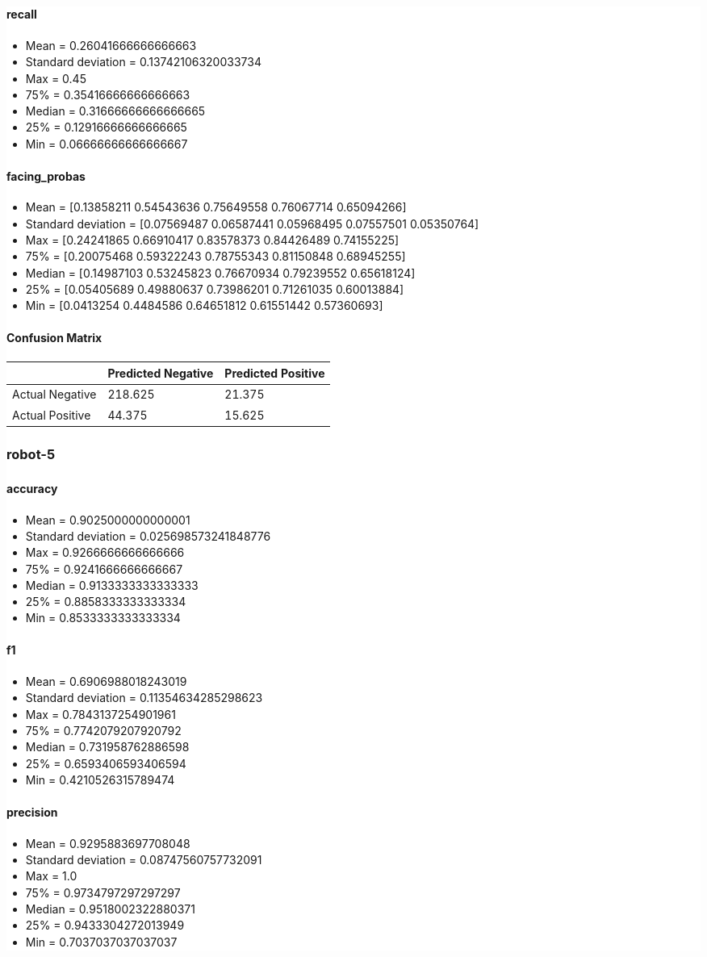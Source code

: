 #### recall
- Mean = 0.26041666666666663
- Standard deviation = 0.13742106320033734
- Max = 0.45
- 75% = 0.35416666666666663
- Median = 0.31666666666666665
- 25% = 0.12916666666666665
- Min = 0.06666666666666667

#### facing_probas
- Mean = [0.13858211 0.54543636 0.75649558 0.76067714 0.65094266]
- Standard deviation = [0.07569487 0.06587441 0.05968495 0.07557501 0.05350764]
- Max = [0.24241865 0.66910417 0.83578373 0.84426489 0.74155225]
- 75% = [0.20075468 0.59322243 0.78755343 0.81150848 0.68945255]
- Median = [0.14987103 0.53245823 0.76670934 0.79239552 0.65618124]
- 25% = [0.05405689 0.49880637 0.73986201 0.71261035 0.60013884]
- Min = [0.0413254  0.4484586  0.64651812 0.61551442 0.57360693]

#### Confusion Matrix
|  | Predicted Negative | Predicted Positive |
| --- | --- | --- |
| Actual Negative | 218.625 | 21.375 |
| Actual Positive | 44.375 | 15.625 |

### robot-5
#### accuracy
- Mean = 0.9025000000000001
- Standard deviation = 0.025698573241848776
- Max = 0.9266666666666666
- 75% = 0.9241666666666667
- Median = 0.9133333333333333
- 25% = 0.8858333333333334
- Min = 0.8533333333333334

#### f1
- Mean = 0.6906988018243019
- Standard deviation = 0.11354634285298623
- Max = 0.7843137254901961
- 75% = 0.7742079207920792
- Median = 0.731958762886598
- 25% = 0.6593406593406594
- Min = 0.4210526315789474

#### precision
- Mean = 0.9295883697708048
- Standard deviation = 0.08747560757732091
- Max = 1.0
- 75% = 0.9734797297297297
- Median = 0.9518002322880371
- 25% = 0.9433304272013949
- Min = 0.7037037037037037
